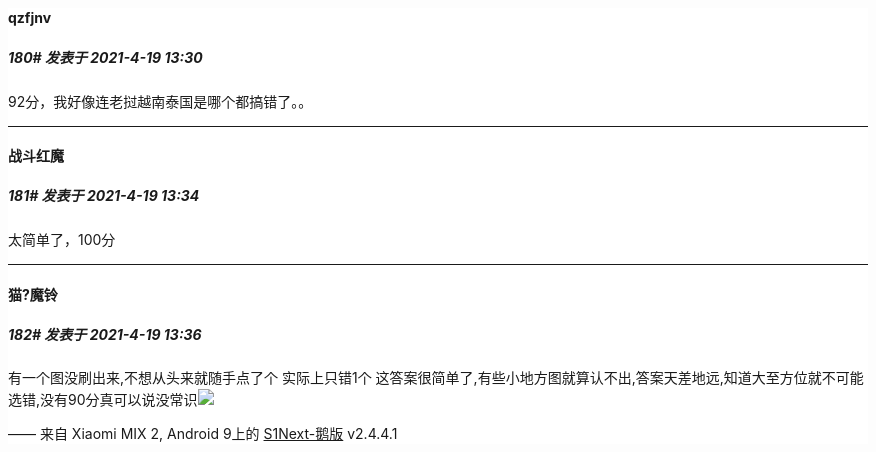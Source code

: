 ####  qzfjnv  
##### 180#       发表于 2021-4-19 13:30


92分，我好像连老挝越南泰国是哪个都搞错了。。




*****

####  战斗红魔  
##### 181#       发表于 2021-4-19 13:34


太简单了，100分


*****

####  猫?魔铃  
##### 182#       发表于 2021-4-19 13:36


有一个图没刷出来,不想从头来就随手点了个
实际上只错1个
这答案很简单了,有些小地方图就算认不出,答案天差地远,知道大至方位就不可能选错,没有90分真可以说没常识<img src="https://p.sda1.dev/1/a53155e39e9ec8ea7ebf3ce361ac53f2/IMG_CMP_101830711.jpeg" referrerpolicy="no-referrer">

—— 来自 Xiaomi MIX 2, Android 9上的 [S1Next-鹅版](https://github.com/ykrank/S1-Next/releases) v2.4.4.1


                                           